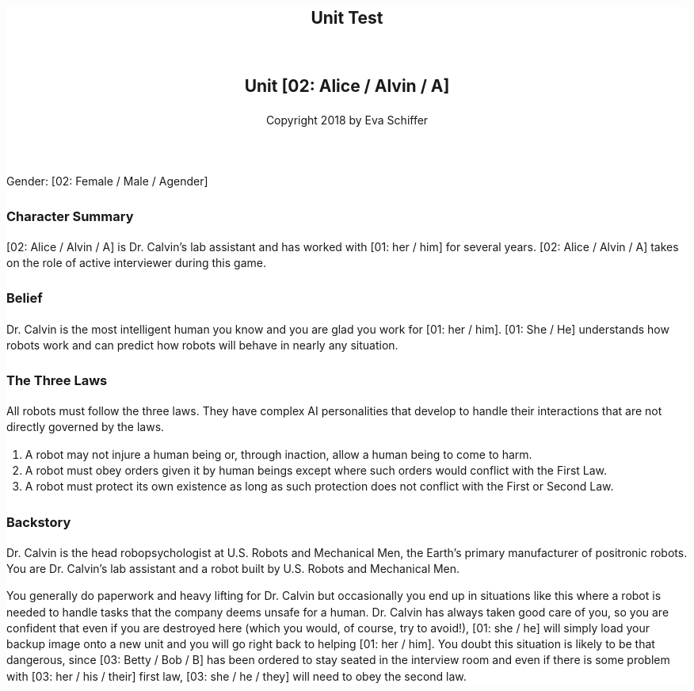 <header class="article-header page-break-before" style="margin-top: 3em;">
  <div class="article-title">
    <h2 class="text-uppercase">Unit Test</h2>
  </div>
</header>

<header class="article-header" style="margin-top: 3em;">
  <div class="article-title">
    <h2 class="text-uppercase">Unit [02: Alice / Alvin / A]</h2>
  </div>

  Copyright 2018 by Eva Schiffer
</header>

Gender: \[02: Female / Male / Agender\]

### Character Summary

\[02: Alice / Alvin / A\] is Dr. Calvin’s lab assistant and has worked
with \[01: her / him\] for several years. \[02: Alice / Alvin / A\]
takes on the role of active interviewer during this game.

### Belief

Dr. Calvin is the most intelligent human you know and you are glad you
work for \[01: her / him\]. \[01: She / He\] understands how robots work
and can predict how robots will behave in nearly any situation.

### The Three Laws

All robots must follow the three laws. They have complex AI
personalities that develop to handle their interactions that are not
directly governed by the laws.

1. A robot may not injure a human being or, through inaction, allow a human being to come to harm.
2. A robot must obey orders given it by human beings except where such orders would conflict with the First Law.
3. A robot must protect its own existence as long as such protection does not conflict with the First or Second Law.

### Backstory

Dr. Calvin is the head robopsychologist at U.S. Robots and Mechanical
Men, the Earth’s primary manufacturer of positronic robots. You are Dr.
Calvin’s lab assistant and a robot built by U.S. Robots and Mechanical
Men.

You generally do paperwork and heavy lifting for Dr. Calvin but
occasionally you end up in situations like this where a robot is needed
to handle tasks that the company deems unsafe for a human. Dr. Calvin
has always taken good care of you, so you are confident that even if you
are destroyed here (which you would, of course, try to avoid!), \[01:
she / he\] will simply load your backup image onto a new unit and you
will go right back to helping \[01: her / him\]. You doubt this
situation is likely to be that dangerous, since \[03: Betty / Bob / B\]
has been ordered to stay seated in the interview room and even if there
is some problem with \[03: her / his / their\] first law, \[03: she / he
/ they\] will need to obey the second law.

